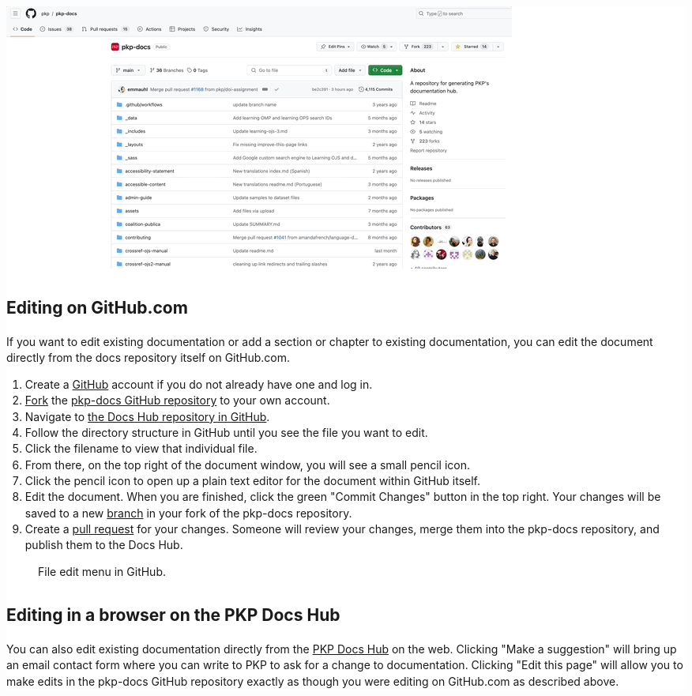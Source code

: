 ![Forking the PKP Docs repository](./assets/contrib-github-fork.gif)


## Editing on GitHub.com 

If you want to edit existing documentation or add a section or chapter to existing documentation, you can edit the document directly from the docs repository itself on GitHub.com.

1. Create a [GitHub](https://github.com) account if you do not already have one and log in.
2. [Fork](https://docs.github.com/en/get-started/quickstart/github-glossary#fork) the [pkp-docs GitHub repository](https://github.com/pkp/pkp-docs) to your own account.
2. Navigate to [the Docs Hub repository in GitHub](https://github.com/pkp/pkp-docs).
3. Follow the directory structure in GitHub until you see the file you want to edit.
4. Click the filename to view that individual file.
5. From there, on the top right of the document window, you will see a small pencil icon.
6. Click the pencil icon to open up a plain text editor for the document within GitHub itself.
7. Edit the document. When you are finished, click the green "Commit Changes" button in the top right. Your changes will be saved to a new [branch](https://docs.github.com/en/get-started/quickstart/github-glossary#branch) in your fork of the pkp-docs repository.
8. Create a [pull request](https://docs.github.com/en/get-started/quickstart/github-glossary#pull-request) for your changes. Someone will review your changes, merge them into the pkp-docs repository, and publish them to the Docs Hub. 


<figure class="video_container">
  <video controls="true" allowfullscreen="true">
    <source src="./assets/contrib-01.mp4" type="video/mp4">
  </video>
  <figcaption>File edit menu in GitHub.</figcaption>
</figure>


## Editing in a browser on the PKP Docs Hub 

You can also edit existing documentation directly from the [PKP Docs Hub](https://docs.pkp.sfu.ca/) on the web. Clicking "Make a suggestion" will bring up an email contact form where you can write to PKP to ask for a change to  documentation. Clicking "Edit this page" will allow you to make edits in the pkp-docs GitHub repository exactly as though you were editing on GitHub.com as described above. 
